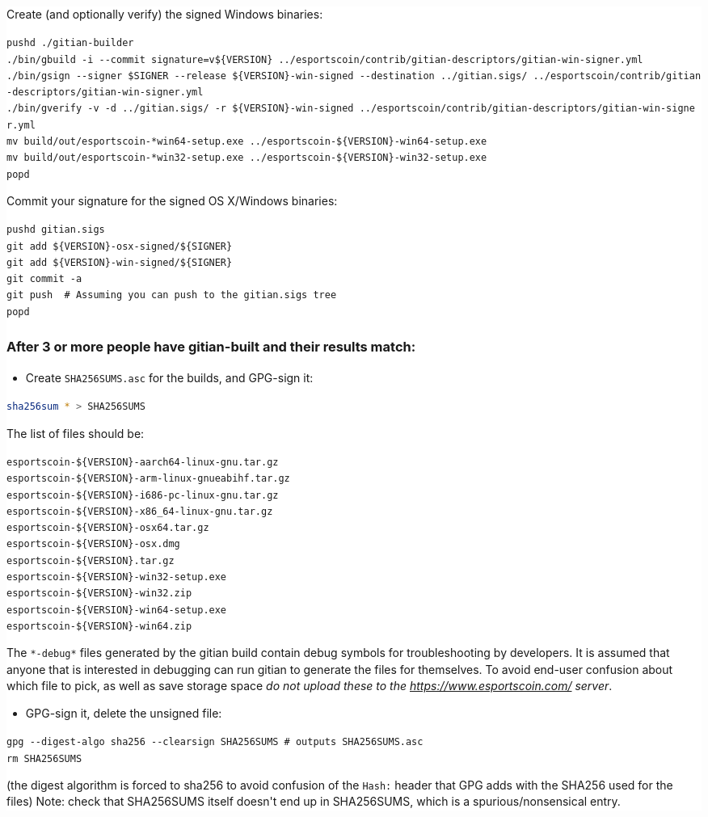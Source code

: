Create (and optionally verify) the signed Windows binaries:

    pushd ./gitian-builder
    ./bin/gbuild -i --commit signature=v${VERSION} ../esportscoin/contrib/gitian-descriptors/gitian-win-signer.yml
    ./bin/gsign --signer $SIGNER --release ${VERSION}-win-signed --destination ../gitian.sigs/ ../esportscoin/contrib/gitian-descriptors/gitian-win-signer.yml
    ./bin/gverify -v -d ../gitian.sigs/ -r ${VERSION}-win-signed ../esportscoin/contrib/gitian-descriptors/gitian-win-signer.yml
    mv build/out/esportscoin-*win64-setup.exe ../esportscoin-${VERSION}-win64-setup.exe
    mv build/out/esportscoin-*win32-setup.exe ../esportscoin-${VERSION}-win32-setup.exe
    popd

Commit your signature for the signed OS X/Windows binaries:

    pushd gitian.sigs
    git add ${VERSION}-osx-signed/${SIGNER}
    git add ${VERSION}-win-signed/${SIGNER}
    git commit -a
    git push  # Assuming you can push to the gitian.sigs tree
    popd

### After 3 or more people have gitian-built and their results match:

- Create `SHA256SUMS.asc` for the builds, and GPG-sign it:

```bash
sha256sum * > SHA256SUMS
```

The list of files should be:
```
esportscoin-${VERSION}-aarch64-linux-gnu.tar.gz
esportscoin-${VERSION}-arm-linux-gnueabihf.tar.gz
esportscoin-${VERSION}-i686-pc-linux-gnu.tar.gz
esportscoin-${VERSION}-x86_64-linux-gnu.tar.gz
esportscoin-${VERSION}-osx64.tar.gz
esportscoin-${VERSION}-osx.dmg
esportscoin-${VERSION}.tar.gz
esportscoin-${VERSION}-win32-setup.exe
esportscoin-${VERSION}-win32.zip
esportscoin-${VERSION}-win64-setup.exe
esportscoin-${VERSION}-win64.zip
```
The `*-debug*` files generated by the gitian build contain debug symbols
for troubleshooting by developers. It is assumed that anyone that is interested
in debugging can run gitian to generate the files for themselves. To avoid
end-user confusion about which file to pick, as well as save storage
space *do not upload these to the https://www.esportscoin.com/ server*.

- GPG-sign it, delete the unsigned file:
```
gpg --digest-algo sha256 --clearsign SHA256SUMS # outputs SHA256SUMS.asc
rm SHA256SUMS
```
(the digest algorithm is forced to sha256 to avoid confusion of the `Hash:` header that GPG adds with the SHA256 used for the files)
Note: check that SHA256SUMS itself doesn't end up in SHA256SUMS, which is a spurious/nonsensical entry.
